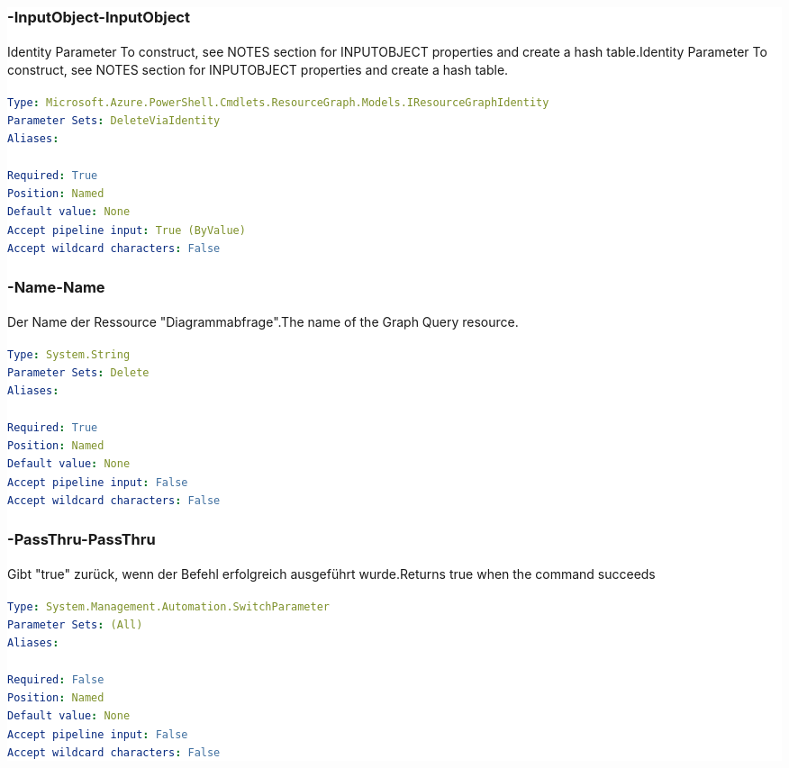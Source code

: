### <span data-ttu-id="80de6-117">-InputObject</span><span class="sxs-lookup"><span data-stu-id="80de6-117">-InputObject</span></span>
<span data-ttu-id="80de6-118">Identity Parameter To construct, see NOTES section for INPUTOBJECT properties and create a hash table.</span><span class="sxs-lookup"><span data-stu-id="80de6-118">Identity Parameter To construct, see NOTES section for INPUTOBJECT properties and create a hash table.</span></span>

```yaml
Type: Microsoft.Azure.PowerShell.Cmdlets.ResourceGraph.Models.IResourceGraphIdentity
Parameter Sets: DeleteViaIdentity
Aliases:

Required: True
Position: Named
Default value: None
Accept pipeline input: True (ByValue)
Accept wildcard characters: False
```

### <span data-ttu-id="80de6-119">-Name</span><span class="sxs-lookup"><span data-stu-id="80de6-119">-Name</span></span>
<span data-ttu-id="80de6-120">Der Name der Ressource "Diagrammabfrage".</span><span class="sxs-lookup"><span data-stu-id="80de6-120">The name of the Graph Query resource.</span></span>

```yaml
Type: System.String
Parameter Sets: Delete
Aliases:

Required: True
Position: Named
Default value: None
Accept pipeline input: False
Accept wildcard characters: False
```

### <span data-ttu-id="80de6-121">-PassThru</span><span class="sxs-lookup"><span data-stu-id="80de6-121">-PassThru</span></span>
<span data-ttu-id="80de6-122">Gibt "true" zurück, wenn der Befehl erfolgreich ausgeführt wurde.</span><span class="sxs-lookup"><span data-stu-id="80de6-122">Returns true when the command succeeds</span></span>

```yaml
Type: System.Management.Automation.SwitchParameter
Parameter Sets: (All)
Aliases:

Required: False
Position: Named
Default value: None
Accept pipeline input: False
Accept wildcard characters: False
```
